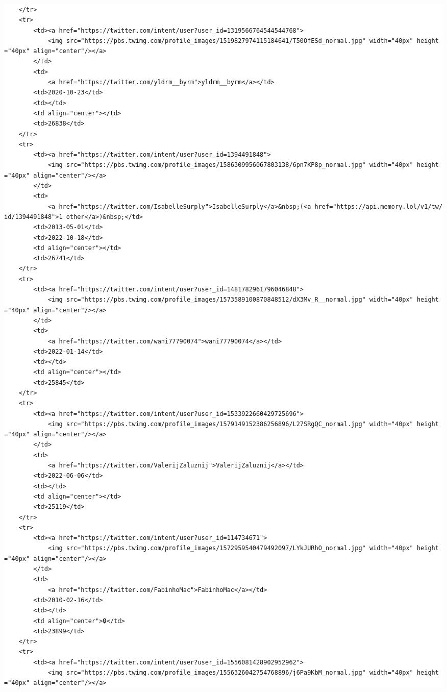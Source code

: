         </tr>
        <tr>
            <td><a href="https://twitter.com/intent/user?user_id=1319566764544544768">
                <img src="https://pbs.twimg.com/profile_images/1519827974115184641/T50OfESd_normal.jpg" width="40px" height="40px" align="center"/></a>
            </td>
            <td>
                <a href="https://twitter.com/yldrm__byrm">yldrm__byrm</a></td>
            <td>2020-10-23</td>
            <td></td>
            <td align="center"></td>
            <td>26838</td>
        </tr>
        <tr>
            <td><a href="https://twitter.com/intent/user?user_id=1394491848">
                <img src="https://pbs.twimg.com/profile_images/1586309956067803138/6pn7KP8p_normal.jpg" width="40px" height="40px" align="center"/></a>
            </td>
            <td>
                <a href="https://twitter.com/IsabelleSurply">IsabelleSurply</a>&nbsp;(<a href="https://api.memory.lol/v1/tw/id/1394491848">1 other</a>)&nbsp;</td>
            <td>2013-05-01</td>
            <td>2022-10-18</td>
            <td align="center"></td>
            <td>26741</td>
        </tr>
        <tr>
            <td><a href="https://twitter.com/intent/user?user_id=1481782961796046848">
                <img src="https://pbs.twimg.com/profile_images/1573589100870848512/dX3Mv_R__normal.jpg" width="40px" height="40px" align="center"/></a>
            </td>
            <td>
                <a href="https://twitter.com/wani77790074">wani77790074</a></td>
            <td>2022-01-14</td>
            <td></td>
            <td align="center"></td>
            <td>25845</td>
        </tr>
        <tr>
            <td><a href="https://twitter.com/intent/user?user_id=1533922660429725696">
                <img src="https://pbs.twimg.com/profile_images/1579149152386256896/L27SRgQC_normal.jpg" width="40px" height="40px" align="center"/></a>
            </td>
            <td>
                <a href="https://twitter.com/ValerijZaluznij">ValerijZaluznij</a></td>
            <td>2022-06-06</td>
            <td></td>
            <td align="center"></td>
            <td>25119</td>
        </tr>
        <tr>
            <td><a href="https://twitter.com/intent/user?user_id=114734671">
                <img src="https://pbs.twimg.com/profile_images/1572959540479492097/LYkJURhO_normal.jpg" width="40px" height="40px" align="center"/></a>
            </td>
            <td>
                <a href="https://twitter.com/FabinhoMac">FabinhoMac</a></td>
            <td>2010-02-16</td>
            <td></td>
            <td align="center">🔒</td>
            <td>23899</td>
        </tr>
        <tr>
            <td><a href="https://twitter.com/intent/user?user_id=1556081428902952962">
                <img src="https://pbs.twimg.com/profile_images/1556326042754768896/j6Pa9KbM_normal.jpg" width="40px" height="40px" align="center"/></a>